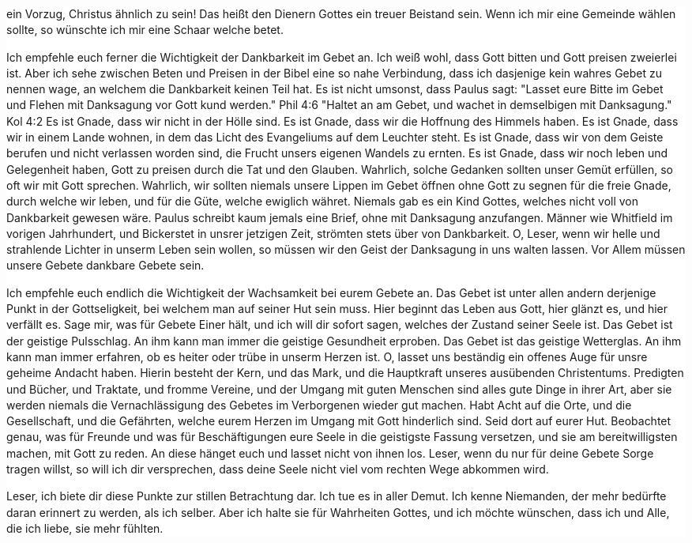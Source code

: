 ein Vorzug, Christus ähnlich zu sein! Das heißt den Dienern Gottes ein
treuer Beistand sein. Wenn ich mir eine Gemeinde wählen sollte, so
wünschte ich mir eine Schaar welche betet.

Ich empfehle euch ferner die Wichtigkeit der Dankbarkeit im Gebet an.
Ich weiß wohl, dass Gott bitten und Gott preisen zweierlei ist. Aber ich
sehe zwischen Beten und Preisen in der Bibel eine so nahe Verbindung,
dass ich dasjenige kein wahres Gebet zu nennen wage, an welchem die
Dankbarkeit keinen Teil hat. Es ist nicht umsonst, dass Paulus sagt:
"Lasset eure Bitte im Gebet und Flehen mit Danksagung vor Gott kund
werden." Phil 4:6 "Haltet an am Gebet, und wachet in demselbigen mit
Danksagung." Kol 4:2 Es ist Gnade, dass wir nicht in der Hölle sind. Es
ist Gnade, dass wir die Hoffnung des Himmels haben. Es ist Gnade, dass
wir in einem Lande wohnen, in dem das Licht des Evangeliums auf dem
Leuchter steht. Es ist Gnade, dass wir von dem Geiste berufen und nicht
verlassen worden sind, die Frucht unsers eigenen Wandels zu ernten. Es
ist Gnade, dass wir noch leben und Gelegenheit haben, Gott zu preisen
durch die Tat und den Glauben. Wahrlich, solche Gedanken sollten unser
Gemüt erfüllen, so oft wir mit Gott sprechen. Wahrlich, wir sollten
niemals unsere Lippen im Gebet öffnen ohne Gott zu segnen für die freie
Gnade, durch welche wir leben, und für die Güte, welche ewiglich währet.
Niemals gab es ein Kind Gottes, welches nicht voll von Dankbarkeit
gewesen wäre. Paulus schreibt kaum jemals eine Brief, ohne mit
Danksagung anzufangen. Männer wie Whitfield im vorigen Jahrhundert, und
Bickerstet in unsrer jetzigen Zeit, strömten stets über von Dankbarkeit.
O, Leser, wenn wir helle und strahlende Lichter in unserm Leben sein
wollen, so müssen wir den Geist der Danksagung in uns walten lassen. Vor
Allem müssen unsere Gebete dankbare Gebete sein.

Ich empfehle euch endlich die Wichtigkeit der Wachsamkeit bei eurem
Gebete an. Das Gebet ist unter allen andern derjenige Punkt in der
Gottseligkeit, bei welchem man auf seiner Hut sein muss. Hier beginnt
das Leben aus Gott, hier glänzt es, und hier verfällt es. Sage mir, was
für Gebete Einer hält, und ich will dir sofort sagen, welches der
Zustand seiner Seele ist. Das Gebet ist der geistige Pulsschlag. An ihm
kann man immer die geistige Gesundheit erproben. Das Gebet ist das
geistige Wetterglas. An ihm kann man immer erfahren, ob es heiter oder
trübe in unserm Herzen ist. O, lasset uns beständig ein offenes Auge für
unsre geheime Andacht haben. Hierin besteht der Kern, und das Mark, und
die Hauptkraft unseres ausübenden Christentums. Predigten und Bücher,
und Traktate, und fromme Vereine, und der Umgang mit guten Menschen sind
alles gute Dinge in ihrer Art, aber sie werden niemals die
Vernachlässigung des Gebetes im Verborgenen wieder gut machen. Habt Acht
auf die Orte, und die Gesellschaft, und die Gefährten, welche eurem
Herzen im Umgang mit Gott hinderlich sind. Seid dort auf eurer Hut.
Beobachtet genau, was für Freunde und was für Beschäftigungen eure Seele
in die geistigste Fassung versetzen, und sie am bereitwilligsten machen,
mit Gott zu reden. An diese hänget euch und lasset nicht von ihnen los.
Leser, wenn du nur für deine Gebete Sorge tragen willst, so will ich dir
versprechen, dass deine Seele nicht viel vom rechten Wege abkommen wird.

Leser, ich biete dir diese Punkte zur stillen Betrachtung dar. Ich tue
es in aller Demut. Ich kenne Niemanden, der mehr bedürfte daran erinnert
zu werden, als ich selber. Aber ich halte sie für Wahrheiten Gottes, und
ich möchte wünschen, dass ich und Alle, die ich liebe, sie mehr fühlten.
